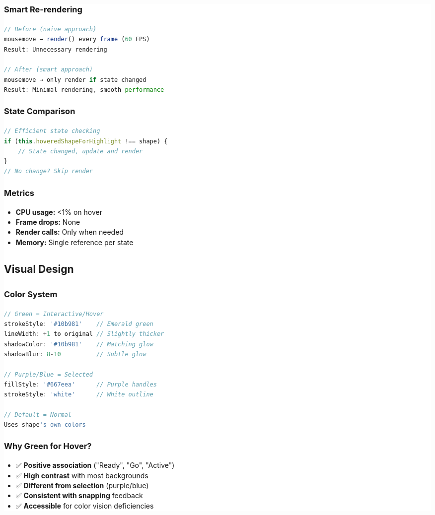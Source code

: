 ### Smart Re-rendering

```javascript
// Before (naive approach)
mousemove → render() every frame (60 FPS)
Result: Unnecessary rendering

// After (smart approach)
mousemove → only render if state changed
Result: Minimal rendering, smooth performance
```

### State Comparison

```javascript
// Efficient state checking
if (this.hoveredShapeForHighlight !== shape) {
    // State changed, update and render
}
// No change? Skip render
```

### Metrics
- **CPU usage:** <1% on hover
- **Frame drops:** None
- **Render calls:** Only when needed
- **Memory:** Single reference per state

## Visual Design

### Color System

```javascript
// Green = Interactive/Hover
strokeStyle: '#10b981'    // Emerald green
lineWidth: +1 to original // Slightly thicker
shadowColor: '#10b981'    // Matching glow
shadowBlur: 8-10          // Subtle glow

// Purple/Blue = Selected
fillStyle: '#667eea'      // Purple handles
strokeStyle: 'white'      // White outline

// Default = Normal
Uses shape's own colors
```

### Why Green for Hover?

- ✅ **Positive association** ("Ready", "Go", "Active")
- ✅ **High contrast** with most backgrounds
- ✅ **Different from selection** (purple/blue)
- ✅ **Consistent with snapping** feedback
- ✅ **Accessible** for color vision deficiencies
